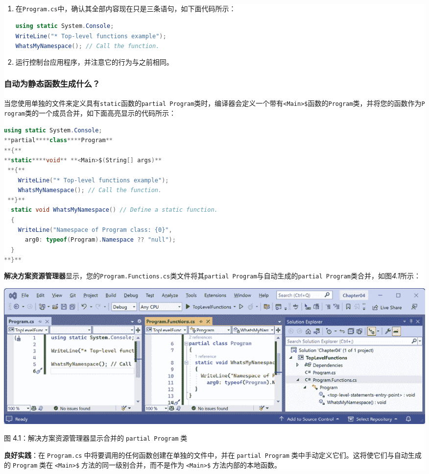 1.  在`Program.cs`中，确认其全部内容现在只是三条语句，如下面代码所示：

    ```cs
    using static System.Console;
    WriteLine("* Top-level functions example");
    WhatsMyNamespace(); // Call the function. 
    ```

1.  运行控制台应用程序，并注意它的行为与之前相同。

### 自动为静态函数生成什么？

当您使用单独的文件来定义具有`static`函数的`partial Program`类时，编译器会定义一个带有`<Main>$`函数的`Program`类，并将您的函数作为`Program`类的一个成员合并，如下面高亮显示的代码所示：

```cs
using static System.Console;
**partial****class****Program**
**{**
**static****void** **<Main>$(String[] args)**
 **{**
    WriteLine("* Top-level functions example");
    WhatsMyNamespace(); // Call the function.
 **}**
  static void WhatsMyNamespace() // Define a static function.
  {
    WriteLine("Namespace of Program class: {0}",
      arg0: typeof(Program).Namespace ?? "null");
  }
**}** 
```

**解决方案资源管理器**显示，您的`Program.Functions.cs`类文件将其`partial Program`与自动生成的`partial Program`类合并，如图*4.1*所示：

![](img/B22322_04_01.png)

图 4.1：解决方案资源管理器显示合并的 `partial Program` 类

**良好实践**：在 `Program.cs` 中将要调用的任何函数创建在单独的文件中，并在 `partial Program` 类中手动定义它们。这将使它们与自动生成的 `Program` 类在 `<Main>$` 方法的同一级别合并，而不是作为 `<Main>$` 方法内部的本地函数。

